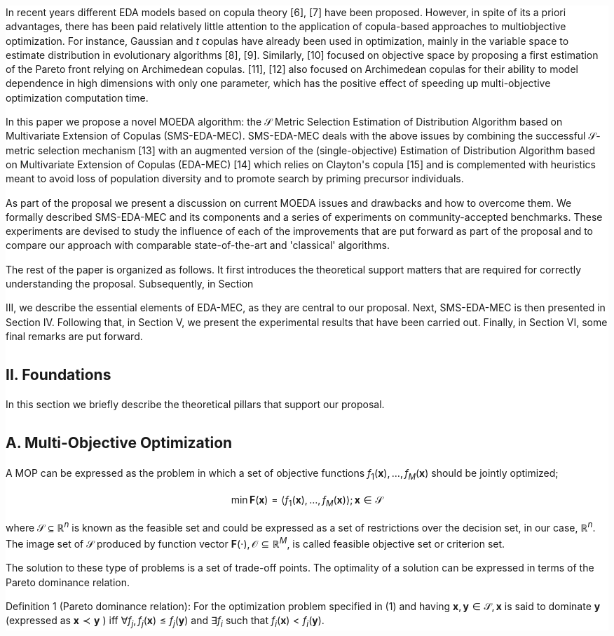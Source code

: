 In recent years different EDA models based on copula theory [6], [7] have been proposed. However, in spite of its a priori advantages, there has been paid relatively little attention to the application of copula-based approaches to multiobjective optimization. For instance, Gaussian and $t$ copulas have already been used in optimization, mainly in the variable space to estimate distribution in evolutionary algorithms [8], [9]. Similarly, [10] focused on objective space by proposing a first estimation of the Pareto front relying on Archimedean copulas. [11], [12] also focused on Archimedean copulas for their ability to model dependence in high dimensions with only one parameter, which has the positive effect of speeding up multi-objective optimization computation time.

In this paper we propose a novel MOEDA algorithm: the $\mathcal{S}$ Metric Selection Estimation of Distribution Algorithm based on Multivariate Extension of Copulas (SMS-EDA-MEC). SMS-EDA-MEC deals with the above issues by combining the successful $\mathcal{S}$-metric selection mechanism [13] with an augmented version of the (single-objective) Estimation of Distribution Algorithm based on Multivariate Extension of Copulas (EDA-MEC) [14] which relies on Clayton's copula [15] and is complemented with heuristics meant to avoid loss of population diversity and to promote search by priming precursor individuals.

As part of the proposal we present a discussion on current MOEDA issues and drawbacks and how to overcome them. We formally described SMS-EDA-MEC and its components and a series of experiments on community-accepted benchmarks. These experiments are devised to study the influence of each of the improvements that are put forward as part of the proposal and to compare our approach with comparable state-of-the-art and 'classical' algorithms.

The rest of the paper is organized as follows. It first introduces the theoretical support matters that are required for correctly understanding the proposal. Subsequently, in Section

III, we describe the essential elements of EDA-MEC, as they are central to our proposal. Next, SMS-EDA-MEC is then presented in Section IV. Following that, in Section V, we present the experimental results that have been carried out. Finally, in Section VI, some final remarks are put forward.

## II. Foundations

In this section we briefly describe the theoretical pillars that support our proposal.

## A. Multi-Objective Optimization

A MOP can be expressed as the problem in which a set of objective functions $f_{1}(\boldsymbol{x}), \ldots, f_{M}(\boldsymbol{x})$ should be jointly optimized;

$$
\min \boldsymbol{F}(\boldsymbol{x})=\left\langle f_{1}(\boldsymbol{x}), \ldots, f_{M}(\boldsymbol{x})\right\rangle ; \boldsymbol{x} \in \mathcal{S}
$$

where $\mathcal{S} \subseteq \mathbb{R}^{n}$ is known as the feasible set and could be expressed as a set of restrictions over the decision set, in our case, $\mathbb{R}^{n}$. The image set of $\mathcal{S}$ produced by function vector $\boldsymbol{F}(\cdot), \mathcal{O} \subseteq \mathbb{R}^{M}$, is called feasible objective set or criterion set.

The solution to these type of problems is a set of trade-off points. The optimality of a solution can be expressed in terms of the Pareto dominance relation.

Definition 1 (Pareto dominance relation): For the optimization problem specified in (1) and having $\boldsymbol{x}, \boldsymbol{y} \in \mathcal{S}, \boldsymbol{x}$ is said to dominate $\boldsymbol{y}$ (expressed as $\boldsymbol{x} \prec \boldsymbol{y}$ ) iff $\forall f_{j}, f_{j}(\boldsymbol{x}) \leq f_{j}(\boldsymbol{y})$ and $\exists f_{i}$ such that $f_{i}(\boldsymbol{x})<f_{i}(\boldsymbol{y})$.


[^0]:    ${ }^{1}$ The tables with the results of the statistical tests are available online at http://lmarti.com/smsedamec-cec2016.